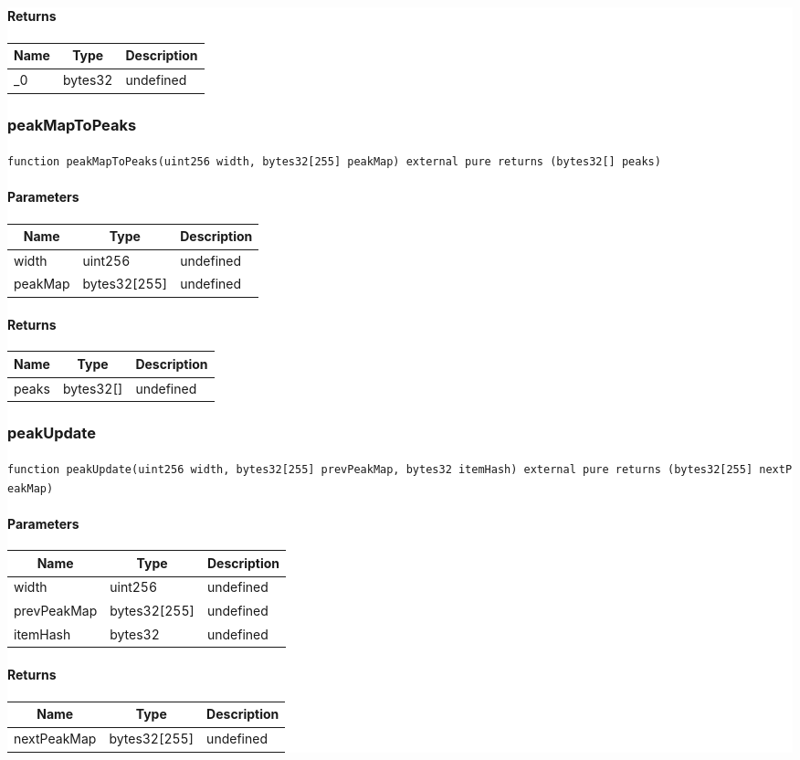 #### Returns

| Name | Type | Description |
|---|---|---|
| _0 | bytes32 | undefined |

### peakMapToPeaks

```solidity
function peakMapToPeaks(uint256 width, bytes32[255] peakMap) external pure returns (bytes32[] peaks)
```





#### Parameters

| Name | Type | Description |
|---|---|---|
| width | uint256 | undefined |
| peakMap | bytes32[255] | undefined |

#### Returns

| Name | Type | Description |
|---|---|---|
| peaks | bytes32[] | undefined |

### peakUpdate

```solidity
function peakUpdate(uint256 width, bytes32[255] prevPeakMap, bytes32 itemHash) external pure returns (bytes32[255] nextPeakMap)
```





#### Parameters

| Name | Type | Description |
|---|---|---|
| width | uint256 | undefined |
| prevPeakMap | bytes32[255] | undefined |
| itemHash | bytes32 | undefined |

#### Returns

| Name | Type | Description |
|---|---|---|
| nextPeakMap | bytes32[255] | undefined |
